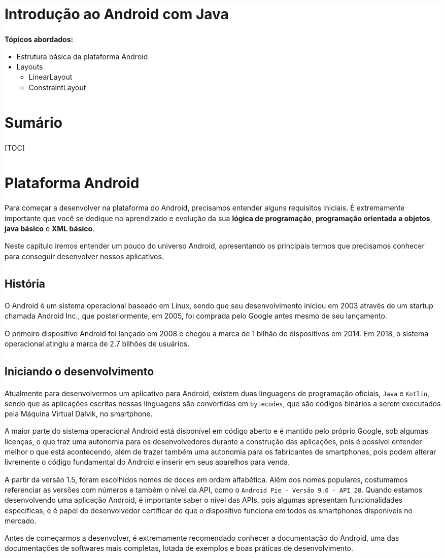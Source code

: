 # Introdução ao Android com Java

**Tópicos abordados:**

- Estrutura básica da plataforma Android
- Layouts
  - LinearLayout
  - ConstraintLayout

# Sumário

[TOC]

# Plataforma Android

Para começar a desenvolver na plataforma do Android, precisamos entender alguns requisitos iniciais. É extremamente importante que você se dedique no aprendizado e evolução da sua **lógica de programação**, **programação orientada a objetos**, **java básico** e **XML básico**.

Neste capítulo iremos entender um pouco do universo Android, apresentando os principais termos que precisamos conhecer para conseguir desenvolver nossos aplicativos.

## História

O Android é um sistema operacional baseado em Linux, sendo que seu desenvolvimento iniciou em 2003 através de um startup chamada Android Inc., que posteriormente, em 2005, foi comprada pelo Google antes mesmo de seu lançamento.

O primeiro dispositivo Android foi lançado em 2008 e chegou a marca de 1 bilhão de dispositivos em 2014. Em 2018, o sistema operacional atingiu a marca de 2.7 bilhões de usuários.

## Iniciando o desenvolvimento

Atualmente para desenvolvermos um aplicativo para Android, existem duas linguagens de programação oficiais, `Java` e `Kotlin`, sendo que as aplicações escritas nessas linguagens são convertidas em `bytecodes`, que são códigos binários a serem executados pela Máquina Virtual Dalvik, no smartphone.

A maior parte do sistema operacional Android está disponível em código aberto e é mantido pelo próprio Google, sob algumas licenças, o que traz uma autonomia para os desenvolvedores durante a construção das aplicações, pois é possível entender melhor o que está acontecendo, além de trazer também uma autonomia para os fabricantes de smartphones, pois podem alterar livremente o código fundamental do Android e inserir em seus aparelhos para venda.

A partir da versão 1.5, foram escolhidos nomes de doces em ordem alfabética. Além dos nomes populares, costumamos referenciar as versões com números e também o nível da API, como o `Android Pie - Versão 9.0 - API 28`. Quando estamos desenvolvendo uma aplicação Android, é importante saber o nível das APIs, pois algumas apresentam funcionalidades específicas, e é papel do desenvolvedor certificar de que o dispositivo funciona em todos os smartphones disponíveis no mercado.

Antes de começarmos a desenvolver, é extremamente recomendado conhecer a documentação do Android, uma das documentações de softwares mais completas, lotada de exemplos e boas práticas de desenvolvimento.
